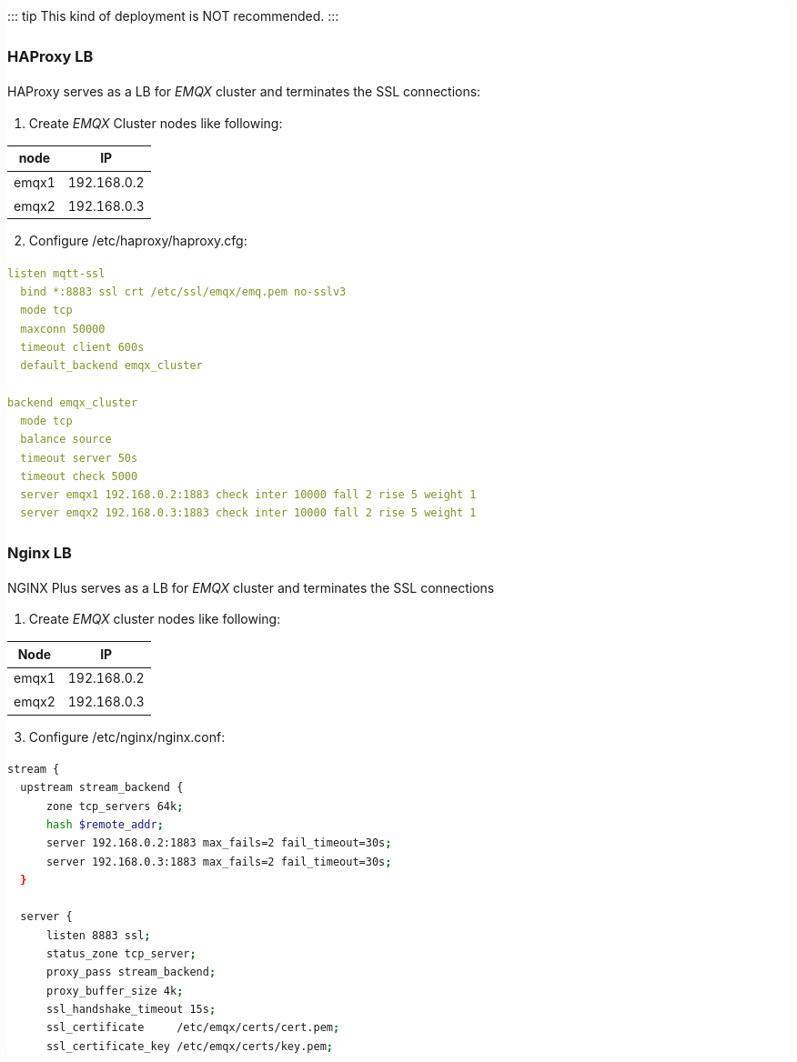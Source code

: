 ::: tip
 This kind of deployment is NOT recommended. 
:::

### HAProxy LB

 HAProxy serves as a LB for *EMQX* cluster and terminates the SSL connections: 

1. Create *EMQX* Cluster nodes like following:

| node  | IP          |
| ----- | ----------- |
| emqx1 | 192.168.0.2 |
| emqx2 | 192.168.0.3 |

2. Configure /etc/haproxy/haproxy.cfg: 

```yaml
listen mqtt-ssl
  bind *:8883 ssl crt /etc/ssl/emqx/emq.pem no-sslv3
  mode tcp
  maxconn 50000
  timeout client 600s
  default_backend emqx_cluster
        
backend emqx_cluster
  mode tcp
  balance source
  timeout server 50s
  timeout check 5000
  server emqx1 192.168.0.2:1883 check inter 10000 fall 2 rise 5 weight 1
  server emqx2 192.168.0.3:1883 check inter 10000 fall 2 rise 5 weight 1
```



### Nginx LB

 NGINX Plus serves as a LB for *EMQX* cluster and terminates the SSL connections 

1. Create *EMQX* cluster nodes like following:

| Node  | IP          |
| ----- | ----------- |
| emqx1 | 192.168.0.2 |
| emqx2 | 192.168.0.3 |

3. Configure /etc/nginx/nginx.conf:

```bash
stream {
  upstream stream_backend {
      zone tcp_servers 64k;
      hash $remote_addr;
      server 192.168.0.2:1883 max_fails=2 fail_timeout=30s;
      server 192.168.0.3:1883 max_fails=2 fail_timeout=30s;
  }

  server {
      listen 8883 ssl;
      status_zone tcp_server;
      proxy_pass stream_backend;
      proxy_buffer_size 4k;
      ssl_handshake_timeout 15s;
      ssl_certificate     /etc/emqx/certs/cert.pem;
      ssl_certificate_key /etc/emqx/certs/key.pem;
```